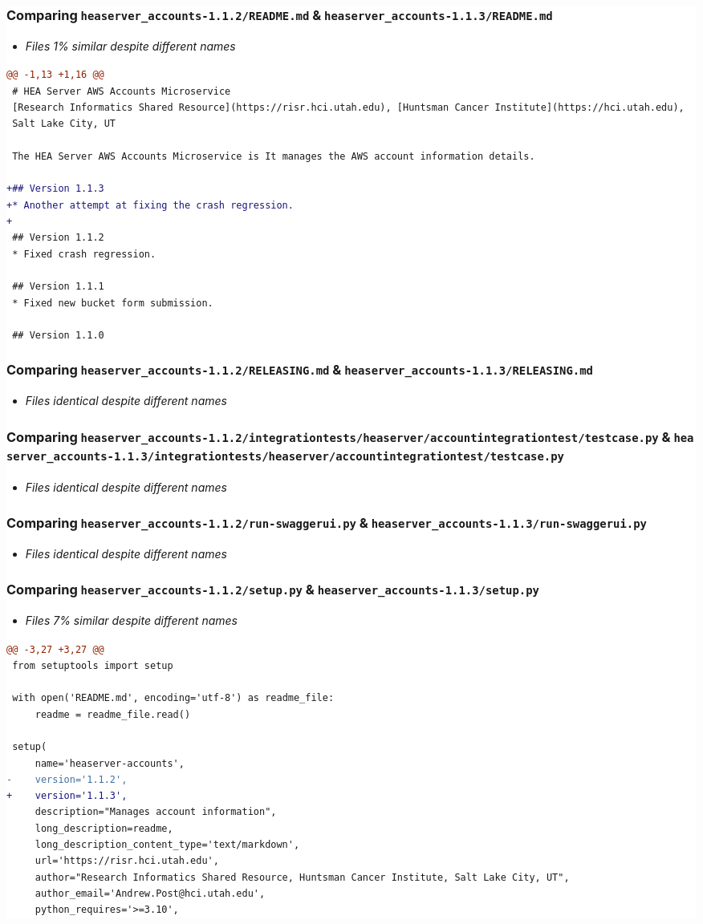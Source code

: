 ### Comparing `heaserver_accounts-1.1.2/README.md` & `heaserver_accounts-1.1.3/README.md`

 * *Files 1% similar despite different names*

```diff
@@ -1,13 +1,16 @@
 # HEA Server AWS Accounts Microservice
 [Research Informatics Shared Resource](https://risr.hci.utah.edu), [Huntsman Cancer Institute](https://hci.utah.edu),
 Salt Lake City, UT
 
 The HEA Server AWS Accounts Microservice is It manages the AWS account information details.
 
+## Version 1.1.3
+* Another attempt at fixing the crash regression.
+
 ## Version 1.1.2
 * Fixed crash regression.
 
 ## Version 1.1.1
 * Fixed new bucket form submission.
 
 ## Version 1.1.0
```

### Comparing `heaserver_accounts-1.1.2/RELEASING.md` & `heaserver_accounts-1.1.3/RELEASING.md`

 * *Files identical despite different names*

### Comparing `heaserver_accounts-1.1.2/integrationtests/heaserver/accountintegrationtest/testcase.py` & `heaserver_accounts-1.1.3/integrationtests/heaserver/accountintegrationtest/testcase.py`

 * *Files identical despite different names*

### Comparing `heaserver_accounts-1.1.2/run-swaggerui.py` & `heaserver_accounts-1.1.3/run-swaggerui.py`

 * *Files identical despite different names*

### Comparing `heaserver_accounts-1.1.2/setup.py` & `heaserver_accounts-1.1.3/setup.py`

 * *Files 7% similar despite different names*

```diff
@@ -3,27 +3,27 @@
 from setuptools import setup
 
 with open('README.md', encoding='utf-8') as readme_file:
     readme = readme_file.read()
 
 setup(
     name='heaserver-accounts',
-    version='1.1.2',
+    version='1.1.3',
     description="Manages account information",
     long_description=readme,
     long_description_content_type='text/markdown',
     url='https://risr.hci.utah.edu',
     author="Research Informatics Shared Resource, Huntsman Cancer Institute, Salt Lake City, UT",
     author_email='Andrew.Post@hci.utah.edu',
     python_requires='>=3.10',
```